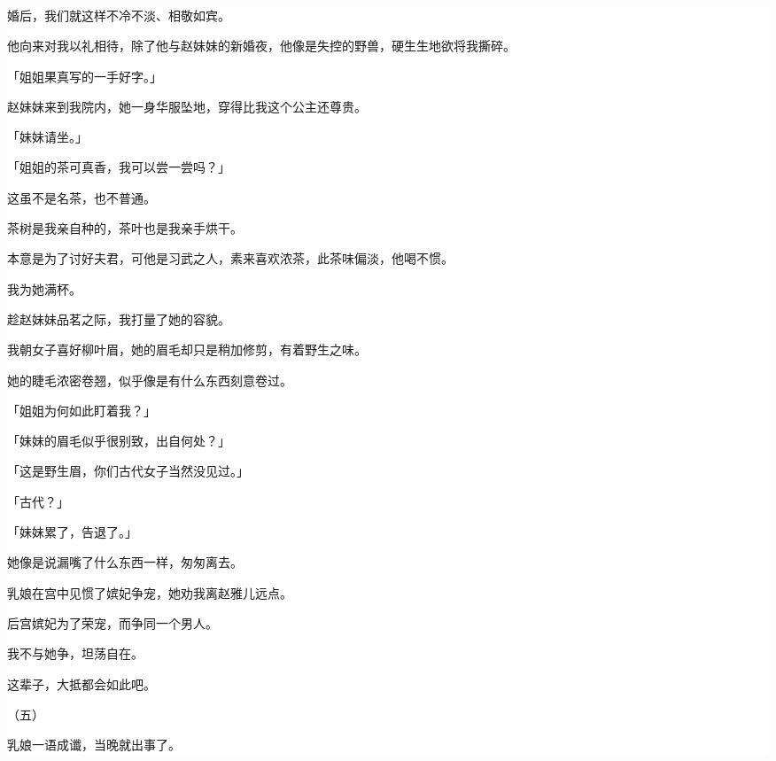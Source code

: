 婚后，我们就这样不冷不淡、相敬如宾。


他向来对我以礼相待，除了他与赵妹妹的新婚夜，他像是失控的野兽，硬生生地欲将我撕碎。


「姐姐果真写的一手好字。」


赵妹妹来到我院内，她一身华服坠地，穿得比我这个公主还尊贵。


「妹妹请坐。」


「姐姐的茶可真香，我可以尝一尝吗？」


这虽不是名茶，也不普通。


茶树是我亲自种的，茶叶也是我亲手烘干。


本意是为了讨好夫君，可他是习武之人，素来喜欢浓茶，此茶味偏淡，他喝不惯。


我为她满杯。


趁赵妹妹品茗之际，我打量了她的容貌。


我朝女子喜好柳叶眉，她的眉毛却只是稍加修剪，有着野生之味。


她的睫毛浓密卷翘，似乎像是有什么东西刻意卷过。


「姐姐为何如此盯着我？」


「妹妹的眉毛似乎很别致，出自何处？」


「这是野生眉，你们古代女子当然没见过。」


「古代？」


「妹妹累了，告退了。」


她像是说漏嘴了什么东西一样，匆匆离去。


乳娘在宫中见惯了嫔妃争宠，她劝我离赵雅儿远点。


后宫嫔妃为了荣宠，而争同一个男人。


我不与她争，坦荡自在。


这辈子，大抵都会如此吧。


（五）


乳娘一语成谶，当晚就出事了。
